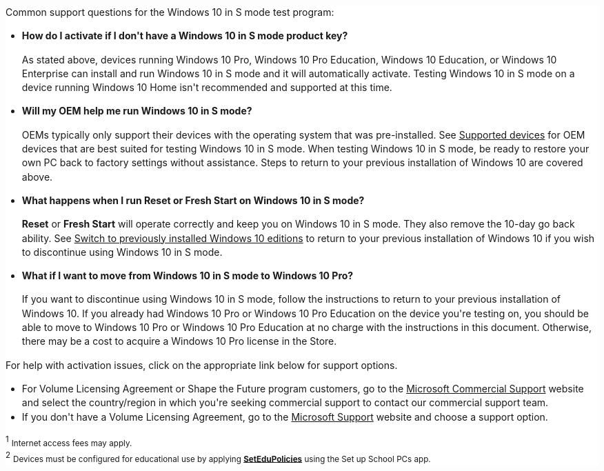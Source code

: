 Common support questions for the Windows 10 in S mode test program:

* **How do I activate if I don't have a Windows 10 in S mode product key?**

    As stated above, devices running Windows 10 Pro, Windows 10 Pro Education, Windows 10 Education, or Windows 10 Enterprise can install and run Windows 10 in S mode and it will automatically activate. Testing Windows 10 in S mode on a device running Windows 10 Home isn't recommended and supported at this time.

* **Will my OEM help me run Windows 10 in S mode?**

    OEMs typically only support their devices with the operating system that was pre-installed. See [Supported devices](#supported-devices) for OEM devices that are best suited for testing Windows 10 in S mode. When testing Windows 10 in S mode, be ready to restore your own PC back to factory settings without assistance. Steps to return to your previous installation of Windows 10 are covered above.

* **What happens when I run Reset or Fresh Start on Windows 10 in S mode?**

    **Reset** or **Fresh Start** will operate correctly and keep you on Windows 10 in S mode. They also remove the 10-day go back ability. See [Switch to previously installed Windows 10 editions](#switch-to-previously-installed-windows-10-editions) to return to your previous installation of Windows 10 if you wish to discontinue using Windows 10 in S mode.

* **What if I want to move from Windows 10 in S mode to Windows 10 Pro?**

    If you want to discontinue using Windows 10 in S mode, follow the instructions to return to your previous installation of Windows 10. If you already had Windows 10 Pro or Windows 10 Pro Education on the device you're testing on, you should be able to move to Windows 10 Pro or Windows 10 Pro Education at no charge with the instructions in this document. Otherwise, there may be a cost to acquire a Windows 10 Pro license in the Store.

For help with activation issues, click on the appropriate link below for support options.
* For Volume Licensing Agreement or Shape the Future program customers, go to the [Microsoft Commercial Support](https://support.microsoft.com/gp/commercialsupport) website and select the country/region in which you're seeking commercial support to contact our commercial support team.
* If you don't have a Volume Licensing Agreement, go to the [Microsoft Support](https://support.microsoft.com/contactus/) website and choose a support option.

<p>
<a name="footnote1"></a><sup>1</sup> <small>Internet access fees may apply.</small><br/>
<a name="footnote2"></a><sup>2</sup> <small>Devices must be configured for educational use by applying <strong><a href="/education/windows/configure-windows-for-education#setedupolicies" data-raw-source="[SetEduPolicies](./configure-windows-for-education.md#setedupolicies)">SetEduPolicies</a></strong> using the Set up School PCs app.</small><br/>

</p>